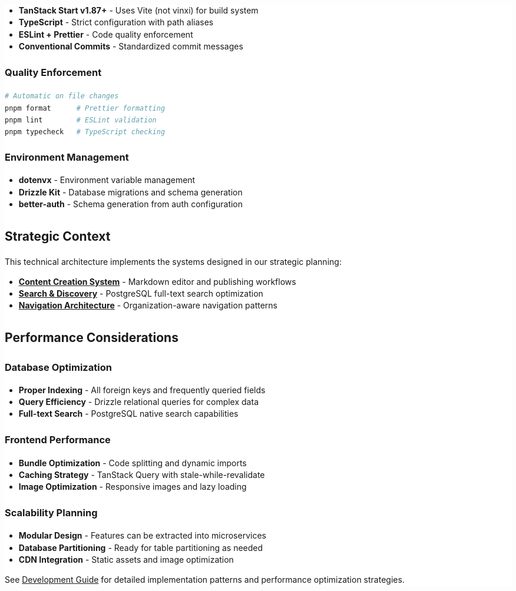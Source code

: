 - **TanStack Start v1.87+** - Uses Vite (not vinxi) for build system
- **TypeScript** - Strict configuration with path aliases
- **ESLint + Prettier** - Code quality enforcement
- **Conventional Commits** - Standardized commit messages

### Quality Enforcement

```bash
# Automatic on file changes
pnpm format      # Prettier formatting
pnpm lint        # ESLint validation
pnpm typecheck   # TypeScript checking
```

### Environment Management

- **dotenvx** - Environment variable management
- **Drizzle Kit** - Database migrations and schema generation
- **better-auth** - Schema generation from auth configuration

## Strategic Context

This technical architecture implements the systems designed in our strategic planning:

- **[Content Creation System](../../.serena/memories/content_creation_writing_interface_design.md)** - Markdown editor and publishing workflows
- **[Search & Discovery](../../.serena/memories/search_discovery_system_design.md)** - PostgreSQL full-text search optimization
- **[Navigation Architecture](../../.serena/memories/ux_architecture_navigation_design.md)** - Organization-aware navigation patterns

## Performance Considerations

### Database Optimization

- **Proper Indexing** - All foreign keys and frequently queried fields
- **Query Efficiency** - Drizzle relational queries for complex data
- **Full-text Search** - PostgreSQL native search capabilities

### Frontend Performance

- **Bundle Optimization** - Code splitting and dynamic imports
- **Caching Strategy** - TanStack Query with stale-while-revalidate
- **Image Optimization** - Responsive images and lazy loading

### Scalability Planning

- **Modular Design** - Features can be extracted into microservices
- **Database Partitioning** - Ready for table partitioning as needed
- **CDN Integration** - Static assets and image optimization

See [Development Guide](../development/index.md) for detailed implementation patterns and performance optimization strategies.
